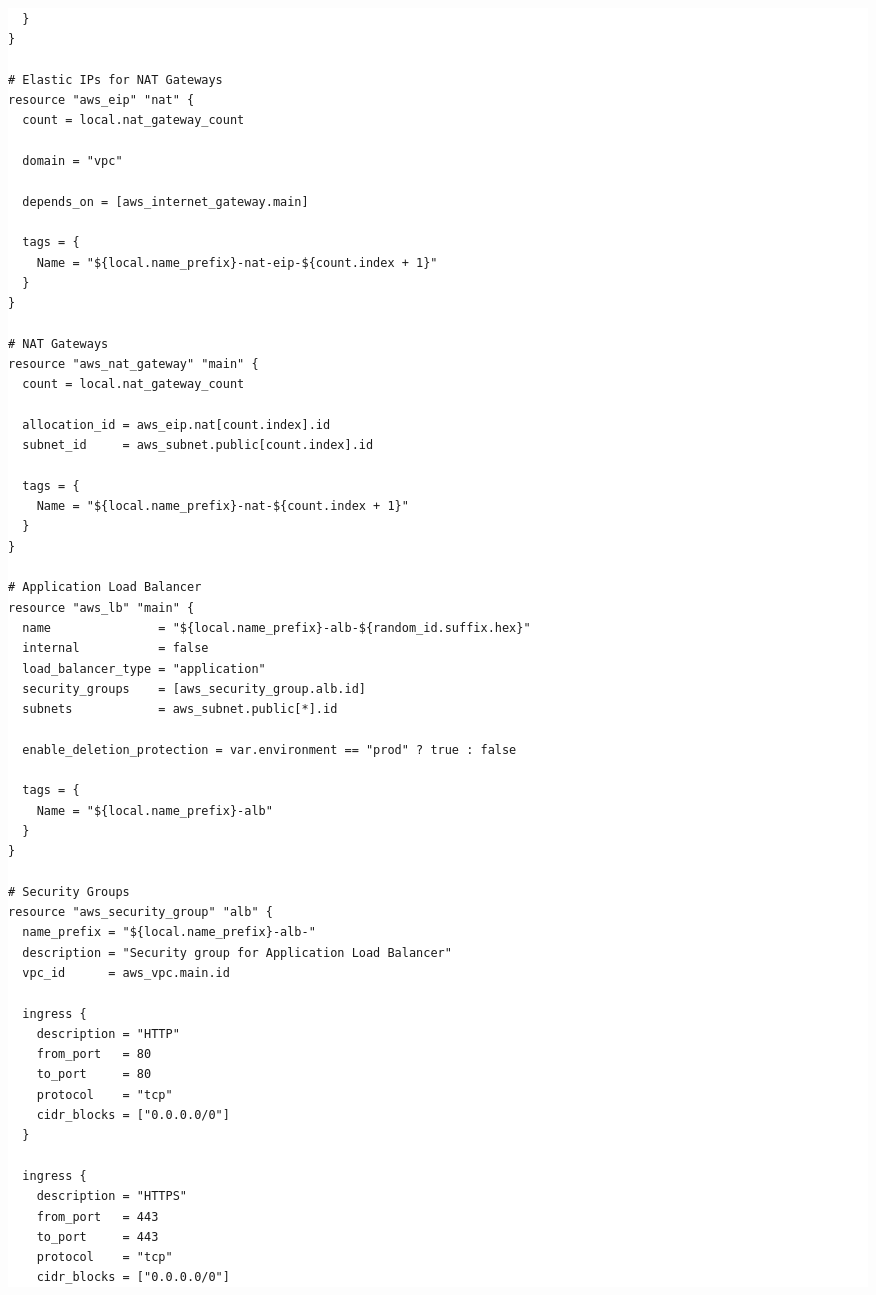 ```hcl
  }
}

# Elastic IPs for NAT Gateways
resource "aws_eip" "nat" {
  count = local.nat_gateway_count
  
  domain = "vpc"
  
  depends_on = [aws_internet_gateway.main]
  
  tags = {
    Name = "${local.name_prefix}-nat-eip-${count.index + 1}"
  }
}

# NAT Gateways
resource "aws_nat_gateway" "main" {
  count = local.nat_gateway_count
  
  allocation_id = aws_eip.nat[count.index].id
  subnet_id     = aws_subnet.public[count.index].id
  
  tags = {
    Name = "${local.name_prefix}-nat-${count.index + 1}"
  }
}

# Application Load Balancer
resource "aws_lb" "main" {
  name               = "${local.name_prefix}-alb-${random_id.suffix.hex}"
  internal           = false
  load_balancer_type = "application"
  security_groups    = [aws_security_group.alb.id]
  subnets            = aws_subnet.public[*].id
  
  enable_deletion_protection = var.environment == "prod" ? true : false
  
  tags = {
    Name = "${local.name_prefix}-alb"
  }
}

# Security Groups
resource "aws_security_group" "alb" {
  name_prefix = "${local.name_prefix}-alb-"
  description = "Security group for Application Load Balancer"
  vpc_id      = aws_vpc.main.id
  
  ingress {
    description = "HTTP"
    from_port   = 80
    to_port     = 80
    protocol    = "tcp"
    cidr_blocks = ["0.0.0.0/0"]
  }
  
  ingress {
    description = "HTTPS"
    from_port   = 443
    to_port     = 443
    protocol    = "tcp"
    cidr_blocks = ["0.0.0.0/0"]
```
